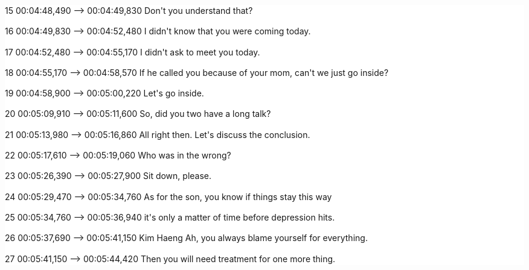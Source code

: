 15
00:04:48,490 --> 00:04:49,830
Don't you understand that?

16
00:04:49,830 --> 00:04:52,480
I didn't know that you were coming today.

17
00:04:52,480 --> 00:04:55,170
I didn't ask to meet you today.

18
00:04:55,170 --> 00:04:58,570
If he called you because of your mom,
can't we just go inside?

19
00:04:58,900 --> 00:05:00,220
Let's go inside.

20
00:05:09,910 --> 00:05:11,600
So, did you two have a long talk?

21
00:05:13,980 --> 00:05:16,860
All right then.
Let's discuss the conclusion.

22
00:05:17,610 --> 00:05:19,060
Who was in the wrong?

23
00:05:26,390 --> 00:05:27,900
Sit down, please.

24
00:05:29,470 --> 00:05:34,760
As for the son,
you know if things stay this way

25
00:05:34,760 --> 00:05:36,940
it's only a matter of time
before depression hits.

26
00:05:37,690 --> 00:05:41,150
Kim Haeng Ah, you always blame yourself
for everything.

27
00:05:41,150 --> 00:05:44,420
Then you will need treatment
for one more thing.

